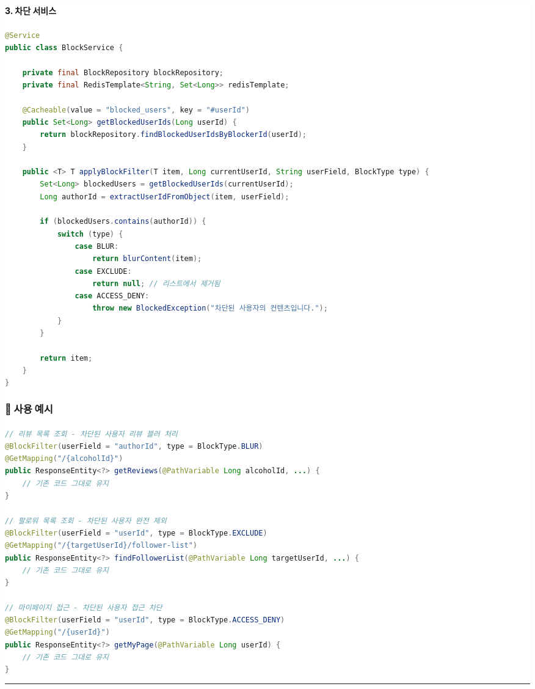 
#### 3. 차단 서비스
```java
@Service
public class BlockService {
    
    private final BlockRepository blockRepository;
    private final RedisTemplate<String, Set<Long>> redisTemplate;
    
    @Cacheable(value = "blocked_users", key = "#userId")
    public Set<Long> getBlockedUserIds(Long userId) {
        return blockRepository.findBlockedUserIdsByBlockerId(userId);
    }
    
    public <T> T applyBlockFilter(T item, Long currentUserId, String userField, BlockType type) {
        Set<Long> blockedUsers = getBlockedUserIds(currentUserId);
        Long authorId = extractUserIdFromObject(item, userField);
        
        if (blockedUsers.contains(authorId)) {
            switch (type) {
                case BLUR:
                    return blurContent(item);
                case EXCLUDE:
                    return null; // 리스트에서 제거됨
                case ACCESS_DENY:
                    throw new BlockedException("차단된 사용자의 컨텐츠입니다.");
            }
        }
        
        return item;
    }
}
```

### 🎨 사용 예시

```java
// 리뷰 목록 조회 - 차단된 사용자 리뷰 블러 처리
@BlockFilter(userField = "authorId", type = BlockType.BLUR)
@GetMapping("/{alcoholId}")
public ResponseEntity<?> getReviews(@PathVariable Long alcoholId, ...) {
    // 기존 코드 그대로 유지
}

// 팔로워 목록 조회 - 차단된 사용자 완전 제외
@BlockFilter(userField = "userId", type = BlockType.EXCLUDE)
@GetMapping("/{targetUserId}/follower-list")
public ResponseEntity<?> findFollowerList(@PathVariable Long targetUserId, ...) {
    // 기존 코드 그대로 유지
}

// 마이페이지 접근 - 차단된 사용자 접근 차단
@BlockFilter(userField = "userId", type = BlockType.ACCESS_DENY)
@GetMapping("/{userId}")
public ResponseEntity<?> getMyPage(@PathVariable Long userId) {
    // 기존 코드 그대로 유지
}
```

---